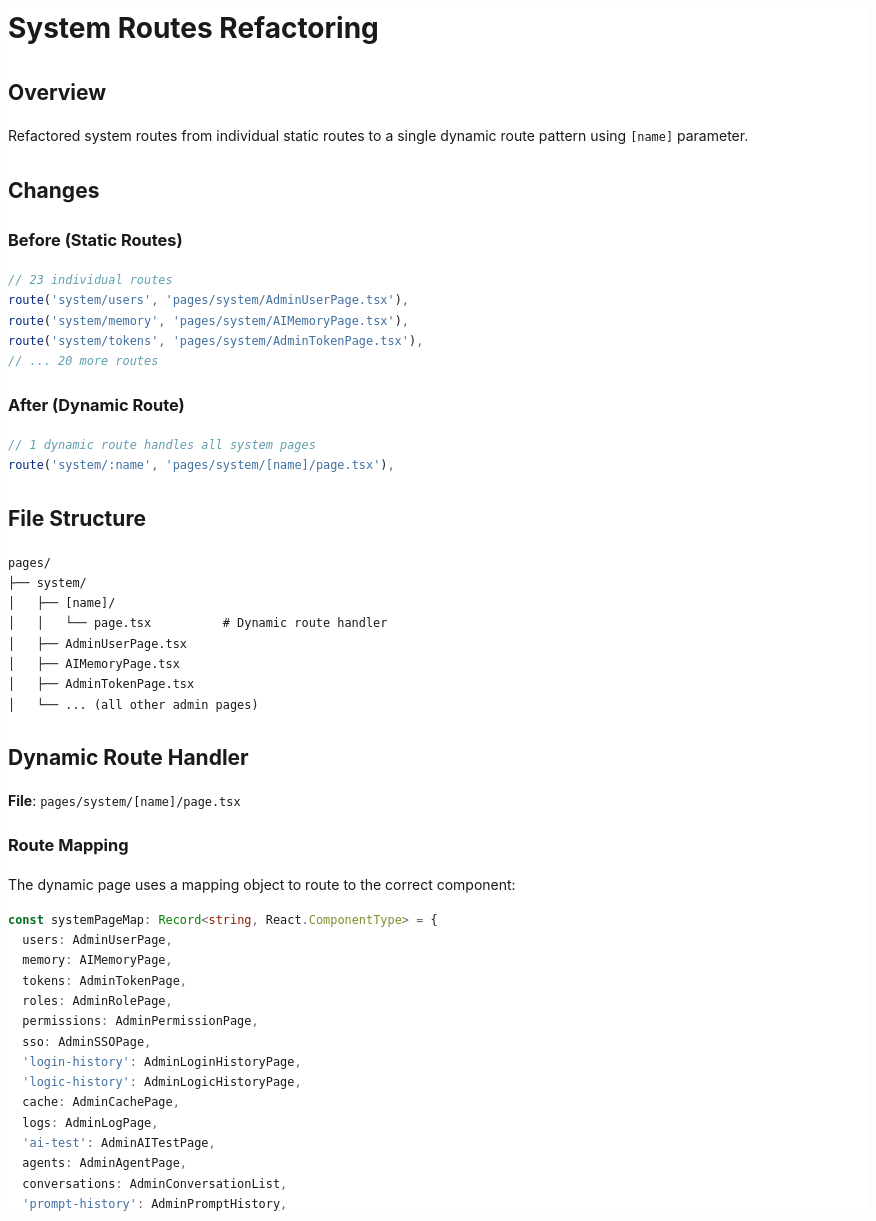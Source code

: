 # System Routes Refactoring

## Overview

Refactored system routes from individual static routes to a single dynamic route pattern using `[name]` parameter.

## Changes

### Before (Static Routes)

```typescript
// 23 individual routes
route('system/users', 'pages/system/AdminUserPage.tsx'),
route('system/memory', 'pages/system/AIMemoryPage.tsx'),
route('system/tokens', 'pages/system/AdminTokenPage.tsx'),
// ... 20 more routes
```

### After (Dynamic Route)

```typescript
// 1 dynamic route handles all system pages
route('system/:name', 'pages/system/[name]/page.tsx'),
```

## File Structure

```
pages/
├── system/
│   ├── [name]/
│   │   └── page.tsx          # Dynamic route handler
│   ├── AdminUserPage.tsx
│   ├── AIMemoryPage.tsx
│   ├── AdminTokenPage.tsx
│   └── ... (all other admin pages)
```

## Dynamic Route Handler

**File**: `pages/system/[name]/page.tsx`

### Route Mapping

The dynamic page uses a mapping object to route to the correct component:

```typescript
const systemPageMap: Record<string, React.ComponentType> = {
  users: AdminUserPage,
  memory: AIMemoryPage,
  tokens: AdminTokenPage,
  roles: AdminRolePage,
  permissions: AdminPermissionPage,
  sso: AdminSSOPage,
  'login-history': AdminLoginHistoryPage,
  'logic-history': AdminLogicHistoryPage,
  cache: AdminCachePage,
  logs: AdminLogPage,
  'ai-test': AdminAITestPage,
  agents: AdminAgentPage,
  conversations: AdminConversationList,
  'prompt-history': AdminPromptHistory,
```